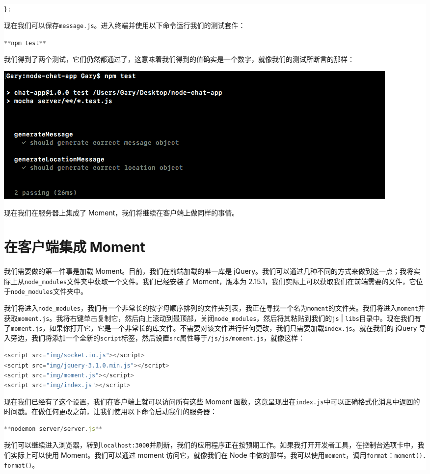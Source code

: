 ```js
};
```

现在我们可以保存`message.js`。进入终端并使用以下命令运行我们的测试套件：

```js
**npm test**
```

我们得到了两个测试，它们仍然都通过了，这意味着我们得到的值确实是一个数字，就像我们的测试所断言的那样：

![](img/0ac0eec6-3999-486a-8592-d06fd9ea1d99.png)

现在我们在服务器上集成了 Moment，我们将继续在客户端上做同样的事情。

# 在客户端集成 Moment

我们需要做的第一件事是加载 Moment。目前，我们在前端加载的唯一库是 jQuery。我们可以通过几种不同的方式来做到这一点；我将实际上从`node_modules`文件夹中获取一个文件。我们已经安装了 Moment，版本为 2.15.1，我们实际上可以获取我们在前端需要的文件，它位于`node_modules`文件夹中。

我们将进入`node_modules`，我们有一个非常长的按字母顺序排列的文件夹列表，我正在寻找一个名为`moment`的文件夹。我们将进入`moment`并获取`moment.js`。我将右键单击复制它，然后向上滚动到最顶部，关闭`node_modules`，然后将其粘贴到我们的`js` | `libs`目录中。现在我们有了`moment.js`，如果你打开它，它是一个非常长的库文件。不需要对该文件进行任何更改，我们只需要加载`index.js`。就在我们的 jQuery 导入旁边，我们将添加一个全新的`script`标签，然后设置`src`属性等于`/js/js/moment.js`，就像这样：

```js
<script src="img/socket.io.js"></script>
<script src="img/jquery-3.1.0.min.js"></script>
<script src="img/moment.js"></script>
<script src="img/index.js"></script>
```

现在我们已经有了这个设置，我们在客户端上就可以访问所有这些 Moment 函数，这意呈现出在`index.js`中可以正确格式化消息中返回的时间戳。在做任何更改之前，让我们使用以下命令启动我们的服务器：

```js
**nodemon server/server.js**
```

我们可以继续进入浏览器，转到`localhost:3000`并刷新，我们的应用程序正在按预期工作。如果我打开开发者工具，在控制台选项卡中，我们实际上可以使用 Moment。我们可以通过 moment 访问它，就像我们在 Node 中做的那样。我可以使用`moment`，调用`format`：`moment().format()`。
